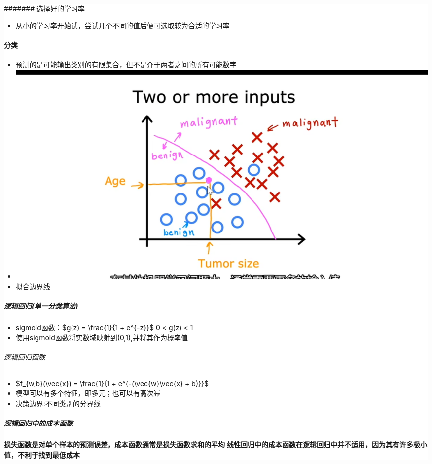 


####### 选择好的学习率
* 从小的学习率开始试，尝试几个不同的值后便可选取较为合适的学习率


#### 分类
* 预测的是可能输出类别的有限集合，但不是介于两者之间的所有可能数字
* ![alt text](/screenshot/dl/image-1.png)
* 拟合边界线

##### 逻辑回归(单一分类算法)
* sigmoid函数：$g(z) = \frac{1}{1 + e^{-z}}$ 0 < g(z) <  1
* 使用sigmoid函数将实数域映射到(0,1),并将其作为概率值

###### 逻辑回归函数
* $f_{w,b}(\vec{x}) = \frac{1}{1 + e^{-(\vec{w}\vec{x} + b)}}$
* 模型可以有多个特征，即多元；也可以有高次幂
* 决策边界:不同类别的分界线

##### 逻辑回归中的成本函数
**损失函数是对单个样本的预测误差，成本函数通常是损失函数求和的平均**
**线性回归中的成本函数在逻辑回归中并不适用，因为其有许多极小值，不利于找到最低成本**